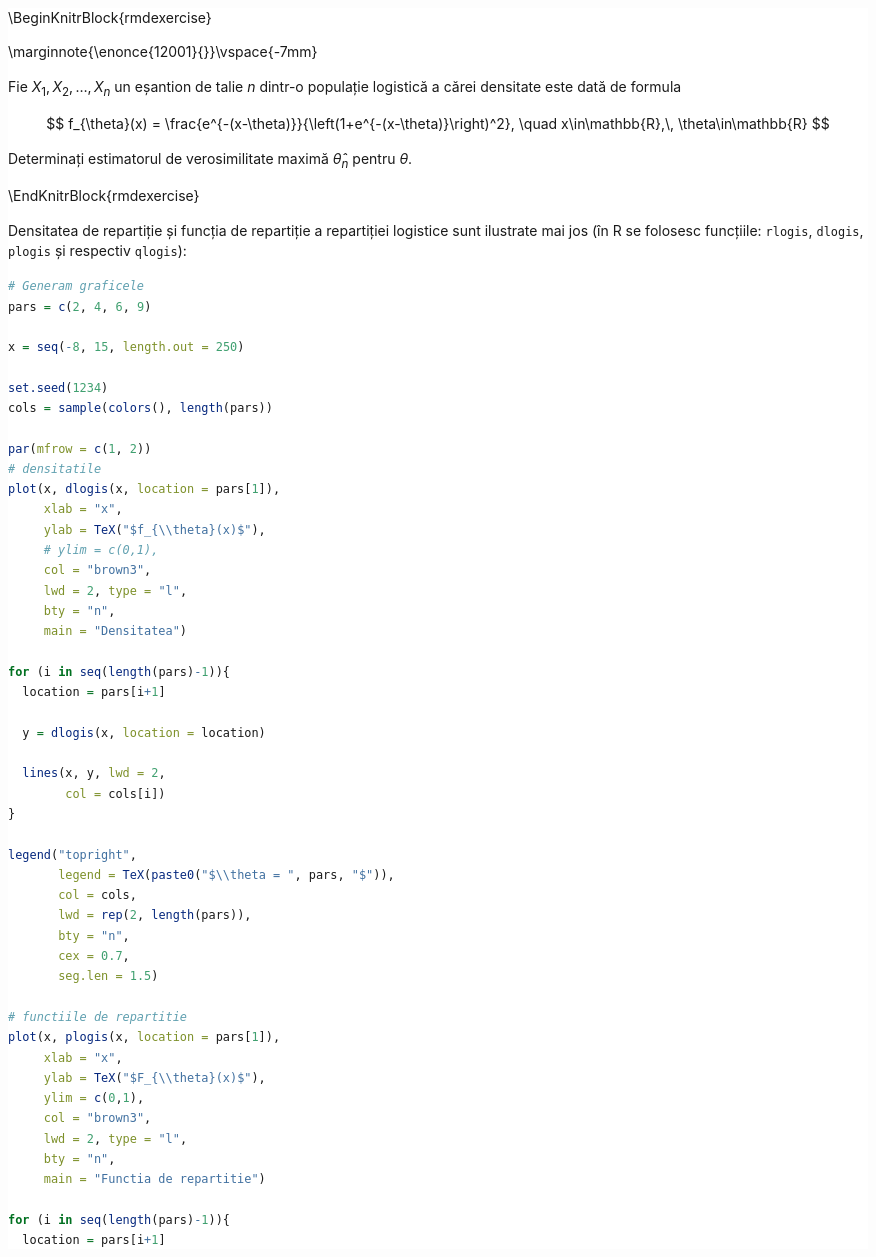 \BeginKnitrBlock{rmdexercise}<div class="rmdexercise">\marginnote{\enonce{12001}{}}\vspace{-7mm}

Fie $X_1,X_2,\ldots,X_n$ un eșantion de talie $n$ dintr-o populație logistică a cărei densitate este dată de formula 

$$
  f_{\theta}(x) = \frac{e^{-(x-\theta)}}{\left(1+e^{-(x-\theta)}\right)^2}, \quad x\in\mathbb{R},\, \theta\in\mathbb{R} 
$$
  
Determinați estimatorul de verosimilitate maximă $\hat{\theta}_n$ pentru $\theta$.
</div>\EndKnitrBlock{rmdexercise}

Densitatea de repartiție și funcția de repartiție a repartiției logistice sunt ilustrate mai jos (în R se folosesc funcțiile: `rlogis`, `dlogis`, `plogis` și respectiv `qlogis`):



```r
# Generam graficele 
pars = c(2, 4, 6, 9)

x = seq(-8, 15, length.out = 250)

set.seed(1234)
cols = sample(colors(), length(pars))

par(mfrow = c(1, 2))
# densitatile
plot(x, dlogis(x, location = pars[1]),
     xlab = "x",
     ylab = TeX("$f_{\\theta}(x)$"),
     # ylim = c(0,1),
     col = "brown3", 
     lwd = 2, type = "l",
     bty = "n",
     main = "Densitatea")

for (i in seq(length(pars)-1)){
  location = pars[i+1]
    
  y = dlogis(x, location = location)
  
  lines(x, y, lwd = 2, 
        col = cols[i])
}

legend("topright", 
       legend = TeX(paste0("$\\theta = ", pars, "$")),
       col = cols,
       lwd = rep(2, length(pars)),
       bty = "n",
       cex = 0.7,
       seg.len = 1.5)

# functiile de repartitie
plot(x, plogis(x, location = pars[1]),
     xlab = "x",
     ylab = TeX("$F_{\\theta}(x)$"),
     ylim = c(0,1),
     col = "brown3", 
     lwd = 2, type = "l",
     bty = "n",
     main = "Functia de repartitie")

for (i in seq(length(pars)-1)){
  location = pars[i+1]
```